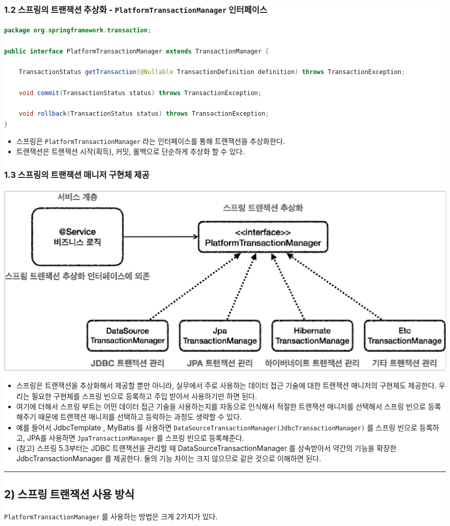 ### 1.2 스프링의 트랜잭션 추상화 - `PlatformTransactionManager` 인터페이스
```java
package org.springframework.transaction;

public interface PlatformTransactionManager extends TransactionManager {
    
    TransactionStatus getTransaction(@Nullable TransactionDefinition definition) throws TransactionException;
    
    void commit(TransactionStatus status) throws TransactionException;
    
    void rollback(TransactionStatus status) throws TransactionException;
}
```
- 스프링은 `PlatformTransactionManager` 라는 인터페이스를 통해 트랜잭션을 추상화한다.
- 트랜잭션은 트랜잭션 시작(획득), 커밋, 롤백으로 단순하게 추상화 할 수 있다.

### 1.3 스프링의 트랜잭션 매니저 구현체 제공
![transaction_managers](img/transaction_managers.png)
- 스프링은 트랜잭션을 추상화해서 제공할 뿐만 아니라, 실무에서 주로 사용하는 데이터 접근 기술에 대한 트랜잭션 매니저의 구현체도 제공한다. 우리는 필요한 구현체를 스프링 빈으로 등록하고 주입 받아서 사용하기만 하면 된다.
- 여기에 더해서 스프링 부트는 어떤 데이터 접근 기술을 사용하는지를 자동으로 인식해서 적절한 트랜잭션 매니저를 선택해서 스프링 빈으로 등록해주기 때문에 트랜잭션 매니저를 선택하고 등락하는 과정도 생략할 수 있다.
- 예를 들어서 JdbcTemplate , MyBatis 를 사용하면 `DataSourceTransactionManager(JdbcTransactionManager)` 를 스프링 빈으로 등록하고, JPA를 사용하면 `JpaTransactionManager` 를 스프링 빈으로 등록해준다.
- (참고) 스프링 5.3부터는 JDBC 트랜잭션을 관리할 때 DataSourceTransactionManager 를 상속받아서 약간의 기능을 확장한 JdbcTransactionManager 를 제공한다. 둘의 기능 차이는 크지 않으므로 같은 것으로 이해하면 된다.


---

## 2) 스프링 트랜잭션 사용 방식
`PlatformTransactionManager` 를 사용하는 방법은 크게 2가지가 있다.
